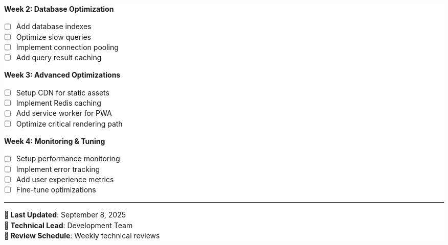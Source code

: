 **Week 2: Database Optimization**
- [ ] Add database indexes
- [ ] Optimize slow queries  
- [ ] Implement connection pooling
- [ ] Add query result caching

**Week 3: Advanced Optimizations**
- [ ] Setup CDN for static assets
- [ ] Implement Redis caching
- [ ] Add service worker for PWA
- [ ] Optimize critical rendering path

**Week 4: Monitoring & Tuning**
- [ ] Setup performance monitoring
- [ ] Implement error tracking
- [ ] Add user experience metrics
- [ ] Fine-tune optimizations

---

**📝 Last Updated**: September 8, 2025  
**👥 Technical Lead**: Development Team  
**🔄 Review Schedule**: Weekly technical reviews
